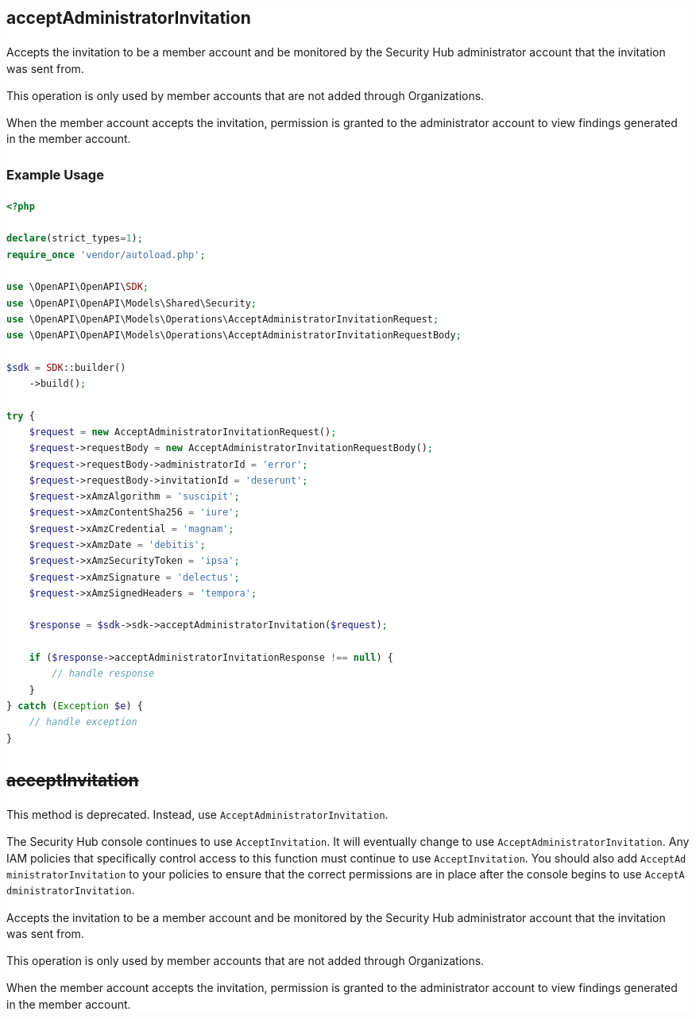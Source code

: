 ## acceptAdministratorInvitation

<p>Accepts the invitation to be a member account and be monitored by the Security Hub administrator account that the invitation was sent from.</p> <p>This operation is only used by member accounts that are not added through Organizations.</p> <p>When the member account accepts the invitation, permission is granted to the administrator account to view findings generated in the member account.</p>

### Example Usage

```php
<?php

declare(strict_types=1);
require_once 'vendor/autoload.php';

use \OpenAPI\OpenAPI\SDK;
use \OpenAPI\OpenAPI\Models\Shared\Security;
use \OpenAPI\OpenAPI\Models\Operations\AcceptAdministratorInvitationRequest;
use \OpenAPI\OpenAPI\Models\Operations\AcceptAdministratorInvitationRequestBody;

$sdk = SDK::builder()
    ->build();

try {
    $request = new AcceptAdministratorInvitationRequest();
    $request->requestBody = new AcceptAdministratorInvitationRequestBody();
    $request->requestBody->administratorId = 'error';
    $request->requestBody->invitationId = 'deserunt';
    $request->xAmzAlgorithm = 'suscipit';
    $request->xAmzContentSha256 = 'iure';
    $request->xAmzCredential = 'magnam';
    $request->xAmzDate = 'debitis';
    $request->xAmzSecurityToken = 'ipsa';
    $request->xAmzSignature = 'delectus';
    $request->xAmzSignedHeaders = 'tempora';

    $response = $sdk->sdk->acceptAdministratorInvitation($request);

    if ($response->acceptAdministratorInvitationResponse !== null) {
        // handle response
    }
} catch (Exception $e) {
    // handle exception
}
```

## ~~acceptInvitation~~

<p>This method is deprecated. Instead, use <code>AcceptAdministratorInvitation</code>.</p> <p>The Security Hub console continues to use <code>AcceptInvitation</code>. It will eventually change to use <code>AcceptAdministratorInvitation</code>. Any IAM policies that specifically control access to this function must continue to use <code>AcceptInvitation</code>. You should also add <code>AcceptAdministratorInvitation</code> to your policies to ensure that the correct permissions are in place after the console begins to use <code>AcceptAdministratorInvitation</code>.</p> <p>Accepts the invitation to be a member account and be monitored by the Security Hub administrator account that the invitation was sent from.</p> <p>This operation is only used by member accounts that are not added through Organizations.</p> <p>When the member account accepts the invitation, permission is granted to the administrator account to view findings generated in the member account.</p>
